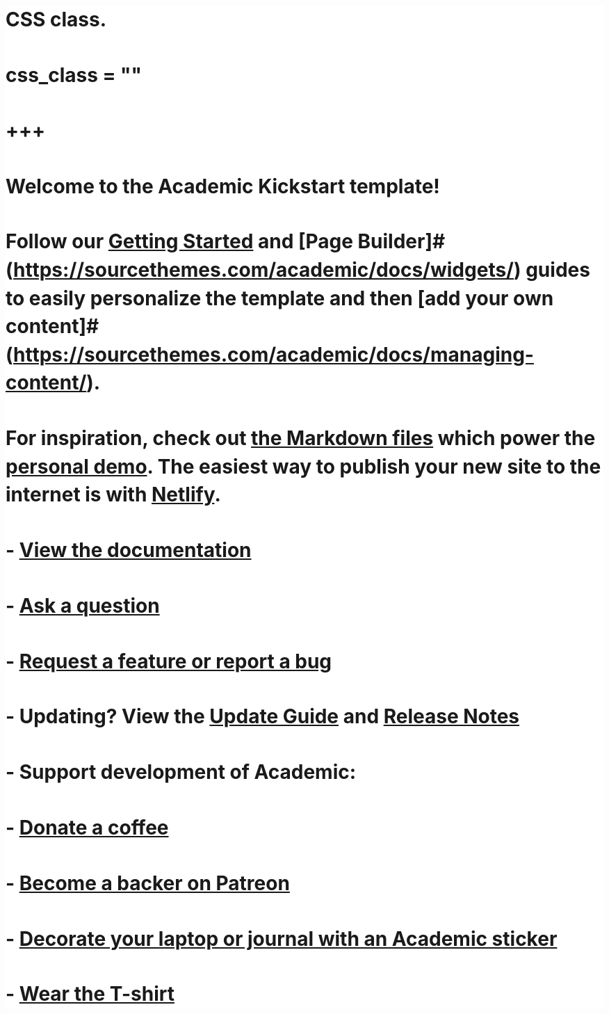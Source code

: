  # CSS class.
 # css_class = ""
# +++

# Welcome to the **Academic Kickstart** template!

# Follow our [Getting Started](https://sourcethemes.com/academic/docs/get-started/) and [Page Builder]# (https://sourcethemes.com/academic/docs/widgets/) guides to easily personalize the template and then [add your own content]# (https://sourcethemes.com/academic/docs/managing-content/).

# For inspiration, check out [the Markdown files](https://sourcethemes.com/academic/docs/install/#demo-content) which power the [personal demo](https://academic-demo.netlify.com/). The easiest way to publish your new site to the internet is with [Netlify](https://sourcethemes.com/academic/docs/deployment/).

# - [View the documentation](https://sourcethemes.com/academic/docs/)
# - [Ask a question](http://discuss.gohugo.io/)
# - [Request a feature or report a bug](https://github.com/gcushen/hugo-academic/issues)
# - Updating? View the [Update Guide](https://sourcethemes.com/academic/docs/update/) and [Release Notes](https://sourcethemes.com/academic/updates/)
# - Support development of Academic:
#   - [Donate a coffee](https://paypal.me/cushen)
#   - [Become a backer on Patreon](https://www.patreon.com/cushen)
#   - [Decorate your laptop or journal with an Academic sticker](https://www.redbubble.com/people/neutreno/works/34387919-academic)
#   - [Wear the T-shirt](https://academic.threadless.com/)
